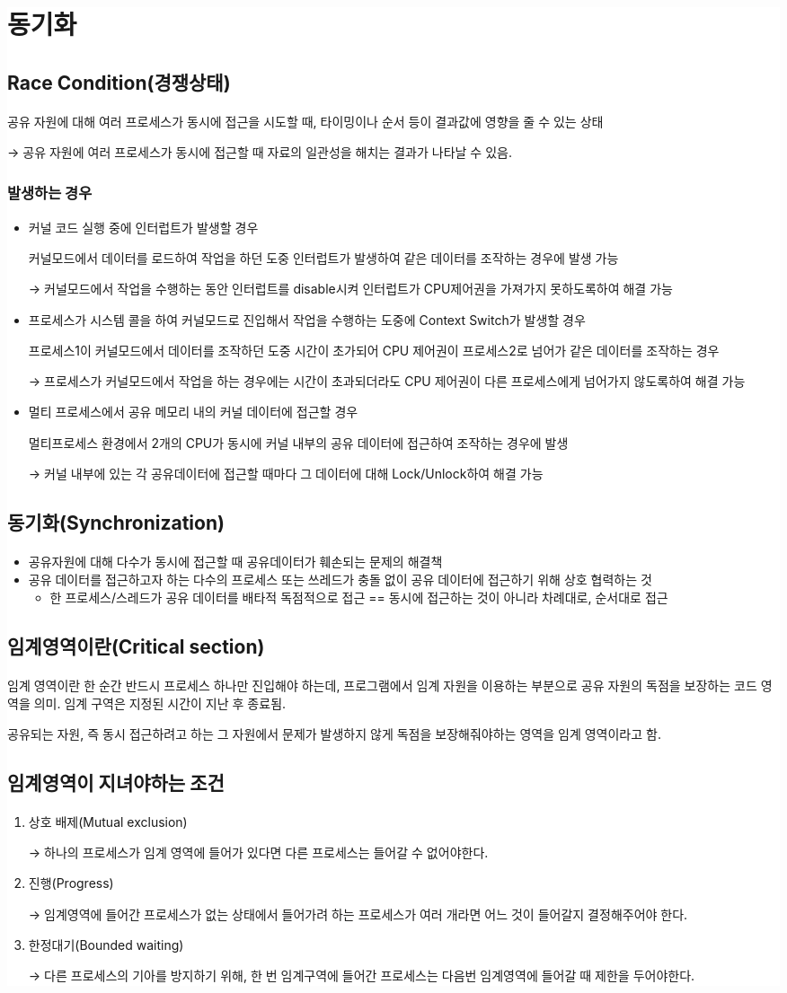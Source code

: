 # 동기화

## Race Condition(경쟁상태)

공유 자원에 대해 여러 프로세스가 동시에 접근을 시도할 때, 타이밍이나 순서 등이 결과값에 영향을 줄 수 있는 상태

→ 공유 자원에 여러 프로세스가 동시에 접근할 때 자료의 일관성을 해치는 결과가 나타날 수 있음.

### 발생하는 경우

- 커널 코드 실행 중에 인터럽트가 발생할 경우
    
    커널모드에서 데이터를 로드하여 작업을 하던 도중 인터럽트가 발생하여 같은 데이터를 조작하는 경우에 발생 가능
    
    → 커널모드에서 작업을 수행하는 동안 인터럽트를 disable시켜 인터럽트가 CPU제어권을 가져가지 못하도록하여 해결 가능
    
- 프로세스가 시스템 콜을 하여 커널모드로 진입해서 작업을 수행하는 도중에 Context Switch가 발생할 경우
    
    프로세스1이 커널모드에서 데이터를 조작하던 도중 시간이 초가되어 CPU 제어권이 프로세스2로 넘어가 같은 데이터를 조작하는 경우
    
    → 프로세스가 커널모드에서 작업을 하는 경우에는 시간이 초과되더라도 CPU 제어권이 다른 프로세스에게 넘어가지 않도록하여 해결 가능
    
- 멀티 프로세스에서 공유 메모리 내의 커널 데이터에 접근할 경우
    
    멀티프로세스 환경에서 2개의 CPU가 동시에 커널 내부의 공유 데이터에 접근하여 조작하는 경우에 발생
    
    → 커널 내부에 있는 각 공유데이터에 접근할 때마다 그 데이터에 대해 Lock/Unlock하여 해결 가능
    

## 동기화(Synchronization)

- 공유자원에 대해 다수가 동시에 접근할 때 공유데이터가 훼손되는 문제의 해결책
- 공유 데이터를 접근하고자 하는 다수의 프로세스 또는 쓰레드가 충돌 없이 공유 데이터에 접근하기 위해 상호 협력하는 것
    - 한 프로세스/스레드가 공유 데이터를 배타적 독점적으로 접근 == 동시에 접근하는 것이 아니라 차례대로, 순서대로 접근

## 임계영역이란(Critical section)

임계 영역이란 한 순간 반드시 프로세스 하나만 진입해야 하는데, 프로그램에서 임계 자원을 이용하는 부분으로 공유 자원의 독점을 보장하는 코드 영역을 의미. 임계 구역은 지정된 시간이 지난 후 종료됨.

공유되는 자원, 즉 동시 접근하려고 하는 그 자원에서 문제가 발생하지 않게 독점을 보장해줘야하는 영역을 임계 영역이라고 함.

## 임계영역이 지녀야하는 조건

1. 상호 배제(Mutual exclusion)
    
    → 하나의 프로세스가 임계 영역에 들어가 있다면 다른 프로세스는 들어갈 수 없어야한다.
    
2. 진행(Progress)
    
    → 임계영역에 들어간 프로세스가 없는 상태에서 들어가려 하는 프로세스가 여러 개라면 어느 것이 들어갈지 결정해주어야 한다.
    
3. 한정대기(Bounded waiting)
    
    → 다른 프로세스의 기아를 방지하기 위해, 한 번 임계구역에 들어간 프로세스는 다음번 임계영역에 들어갈 때 제한을 두어야한다.
    
